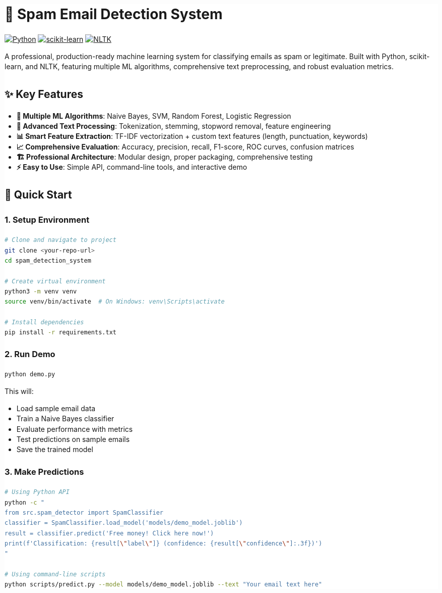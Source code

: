 # 🚀 Spam Email Detection System

[![Python](https://img.shields.io/badge/Python-3.8%2B-blue.svg)](https://www.python.org/)
[![scikit-learn](https://img.shields.io/badge/scikit--learn-1.5%2B-orange.svg)](https://scikit-learn.org/)
[![NLTK](https://img.shields.io/badge/NLTK-3.8%2B-green.svg)](https://www.nltk.org/)

A professional, production-ready machine learning system for classifying emails as spam or legitimate. Built with Python, scikit-learn, and NLTK, featuring multiple ML algorithms, comprehensive text preprocessing, and robust evaluation metrics.

## ✨ Key Features

- **🧠 Multiple ML Algorithms**: Naive Bayes, SVM, Random Forest, Logistic Regression
- **🔧 Advanced Text Processing**: Tokenization, stemming, stopword removal, feature engineering
- **📊 Smart Feature Extraction**: TF-IDF vectorization + custom text features (length, punctuation, keywords)
- **📈 Comprehensive Evaluation**: Accuracy, precision, recall, F1-score, ROC curves, confusion matrices
- **🏗️ Professional Architecture**: Modular design, proper packaging, comprehensive testing
- **⚡ Easy to Use**: Simple API, command-line tools, and interactive demo

## 🚀 Quick Start

### 1. Setup Environment
```bash
# Clone and navigate to project
git clone <your-repo-url>
cd spam_detection_system

# Create virtual environment
python3 -m venv venv
source venv/bin/activate  # On Windows: venv\Scripts\activate

# Install dependencies
pip install -r requirements.txt
```

### 2. Run Demo
```bash
python demo.py
```

This will:
- Load sample email data
- Train a Naive Bayes classifier
- Evaluate performance with metrics
- Test predictions on sample emails
- Save the trained model

### 3. Make Predictions
```bash
# Using Python API
python -c "
from src.spam_detector import SpamClassifier
classifier = SpamClassifier.load_model('models/demo_model.joblib')
result = classifier.predict('Free money! Click here now!')
print(f'Classification: {result[\"label\"]} (confidence: {result[\"confidence\"]:.3f})')
"

# Using command-line scripts
python scripts/predict.py --model models/demo_model.joblib --text "Your email text here"
```